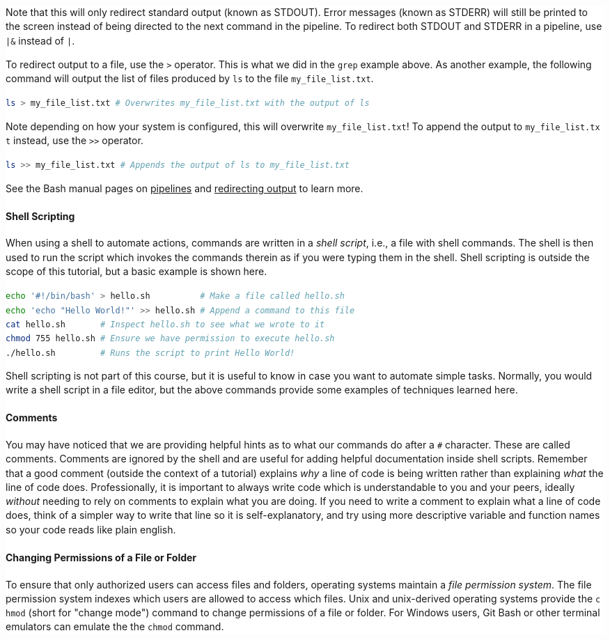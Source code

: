 Note that this will only redirect standard output (known as STDOUT). Error messages (known as STDERR) will still be printed to the screen instead of being directed to the next command in the pipeline. To redirect both STDOUT and STDERR in a pipeline, use `|&` instead of `|`.

To redirect output to a file, use the `>` operator. This is what we did in the `grep` example above. As another example, the following command will output the list of files produced by `ls` to the file `my_file_list.txt`.

```bash
ls > my_file_list.txt # Overwrites my_file_list.txt with the output of ls
```

Note depending on how your system is configured, this will overwrite `my_file_list.txt`! To append the output to `my_file_list.txt` instead, use the `>>` operator.

```bash
ls >> my_file_list.txt # Appends the output of ls to my_file_list.txt
```

See the Bash manual pages on [pipelines](https://www.gnu.org/software/bash/manual/html_node/Pipelines.html) and [redirecting output](https://www.gnu.org/software/bash/manual/html_node/Redirections.html#Redirecting-Output) to learn more.

#### Shell Scripting

When using a shell to automate actions, commands are written in a *shell script*, i.e., a file with shell commands. The shell is then used to run the script which invokes the commands therein as if you were typing them in the shell. Shell scripting is outside the scope of this tutorial, but a basic example is shown here.

```bash
echo '#!/bin/bash' > hello.sh          # Make a file called hello.sh
echo 'echo "Hello World!"' >> hello.sh # Append a command to this file
cat hello.sh       # Inspect hello.sh to see what we wrote to it
chmod 755 hello.sh # Ensure we have permission to execute hello.sh
./hello.sh         # Runs the script to print Hello World!
```

Shell scripting is not part of this course, but it is useful to know in case you want to automate simple tasks. Normally, you would write a shell script in a file editor, but the above commands provide some examples of techniques learned here.

#### Comments

You may have noticed that we are providing helpful hints as to what our commands do after a `#` character. These are called comments. Comments are ignored by the shell and are useful for adding helpful documentation inside shell scripts. Remember that a good comment (outside the context of a tutorial) explains *why* a line of code is being written rather than explaining *what* the line of code does. Professionally, it is important to always write code which is understandable to you and your peers, ideally *without* needing to rely on comments to explain what you are doing. If you need to write a comment to explain what a line of code does, think of a simpler way to write that line so it is self-explanatory, and try using more descriptive variable and function names so your code reads like plain english.

#### Changing Permissions of a File or Folder

To ensure that only authorized users can access files and folders, operating systems maintain a *file permission system*. The file permission system indexes which users are allowed to access which files. Unix and unix-derived operating systems provide the `chmod` (short for "change mode") command to change permissions of a file or folder. For Windows users, Git Bash or other terminal emulators can emulate the the `chmod` command.
